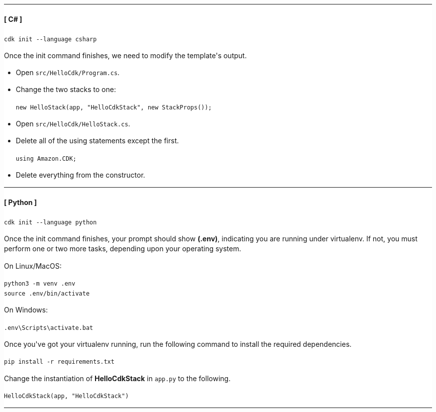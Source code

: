 ------
#### [ C\# ]

```
cdk init --language csharp
```

Once the init command finishes, we need to modify the template's output\.
+ Open `src/HelloCdk/Program.cs`\.
+ Change the two stacks to one:

  ```
  new HelloStack(app, "HelloCdkStack", new StackProps());
  ```
+ Open `src/HelloCdk/HelloStack.cs`\.
+ Delete all of the using statements except the first\.

  ```
  using Amazon.CDK;
  ```
+ Delete everything from the constructor\.

------
#### [ Python ]

```
cdk init --language python
```

Once the init command finishes, your prompt should show **\(\.env\)**, indicating you are running under virtualenv\. If not, you must perform one or two more tasks, depending upon your operating system\.

On Linux/MacOS:

```
python3 -m venv .env
source .env/bin/activate
```

On Windows:

```
.env\Scripts\activate.bat
```

Once you've got your virtualenv running, run the following command to install the required dependencies\.

```
pip install -r requirements.txt
```

Change the instantiation of **HelloCdkStack** in `app.py` to the following\.

```
HelloCdkStack(app, "HelloCdkStack")
```

------

